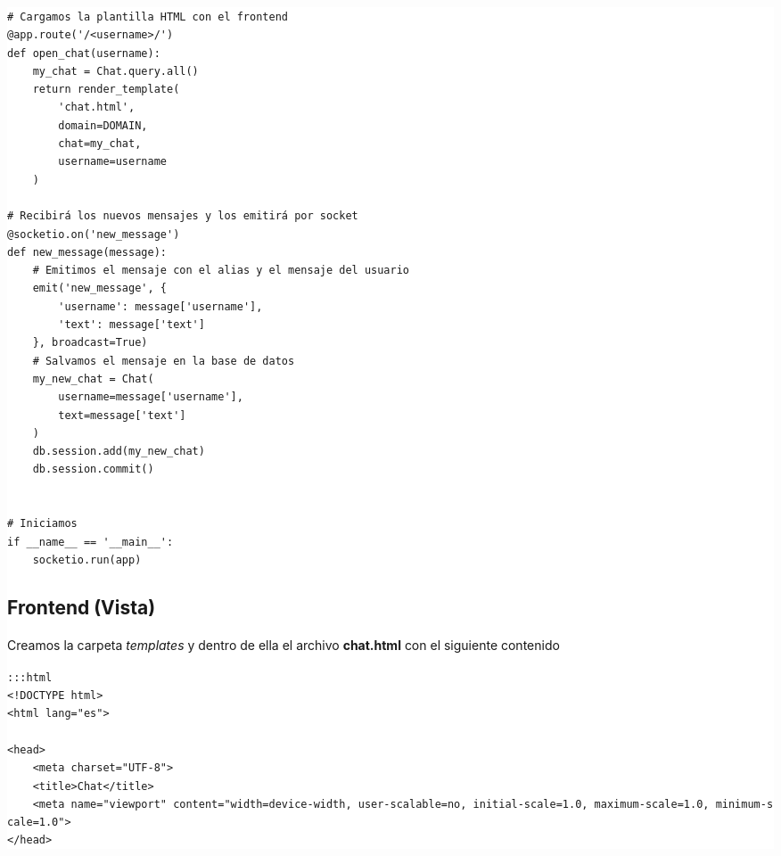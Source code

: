     # Cargamos la plantilla HTML con el frontend
    @app.route('/<username>/')
    def open_chat(username):
        my_chat = Chat.query.all()
        return render_template(
            'chat.html',
            domain=DOMAIN,
            chat=my_chat,
            username=username
        )

    # Recibirá los nuevos mensajes y los emitirá por socket
    @socketio.on('new_message')
    def new_message(message):
        # Emitimos el mensaje con el alias y el mensaje del usuario
        emit('new_message', {
            'username': message['username'],
            'text': message['text']
        }, broadcast=True)
        # Salvamos el mensaje en la base de datos
        my_new_chat = Chat(
            username=message['username'],
            text=message['text']
        )
        db.session.add(my_new_chat)
        db.session.commit()


    # Iniciamos
    if __name__ == '__main__':
        socketio.run(app)

## Frontend (Vista)

Creamos la carpeta _templates_ y dentro de ella el archivo **chat.html** con el siguiente contenido

    :::html
    <!DOCTYPE html>
    <html lang="es">

    <head>
        <meta charset="UTF-8">
        <title>Chat</title>
        <meta name="viewport" content="width=device-width, user-scalable=no, initial-scale=1.0, maximum-scale=1.0, minimum-scale=1.0">
    </head>
